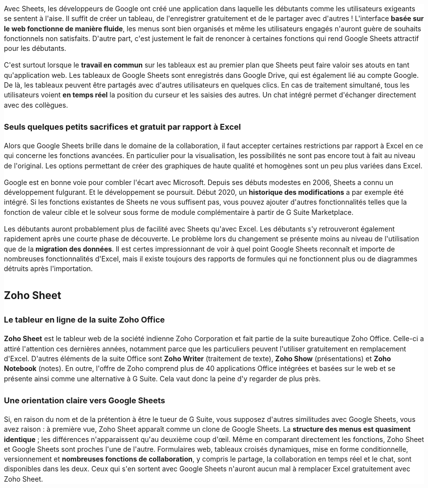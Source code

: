Avec Sheets, les développeurs de Google ont créé une application dans laquelle les débutants comme les utilisateurs exigeants se sentent à l'aise. Il suffit de créer un tableau, de l'enregistrer gratuitement et de le partager avec d'autres ! L'interface **basée sur le web fonctionne de manière fluide**, les menus sont bien organisés et même les utilisateurs engagés n'auront guère de souhaits fonctionnels non satisfaits. D'autre part, c'est justement le fait de renoncer à certaines fonctions qui rend Google Sheets attractif pour les débutants.

C'est surtout lorsque le **travail en commun** sur les tableaux est au premier plan que Sheets peut faire valoir ses atouts en tant qu'application web. Les tableaux de Google Sheets sont enregistrés dans Google Drive, qui est également lié au compte Google. De là, les tableaux peuvent être partagés avec d'autres utilisateurs en quelques clics. En cas de traitement simultané, tous les utilisateurs voient **en temps réel** la position du curseur et les saisies des autres. Un chat intégré permet d'échanger directement avec des collègues.

### Seuls quelques petits sacrifices et gratuit par rapport à Excel

Alors que Google Sheets brille dans le domaine de la collaboration, il faut accepter certaines restrictions par rapport à Excel en ce qui concerne les fonctions avancées. En particulier pour la visualisation, les possibilités ne sont pas encore tout à fait au niveau de l'original. Les options permettant de créer des graphiques de haute qualité et homogènes sont un peu plus variées dans Excel.

Google est en bonne voie pour combler l'écart avec Microsoft. Depuis ses débuts modestes en 2006, Sheets a connu un développement fulgurant. Et le développement se poursuit. Début 2020, un **historique des modifications** a par exemple été intégré. Si les fonctions existantes de Sheets ne vous suffisent pas, vous pouvez ajouter d'autres fonctionnalités telles que la fonction de valeur cible et le solveur sous forme de module complémentaire à partir de G Suite Marketplace.

Les débutants auront probablement plus de facilité avec Sheets qu'avec Excel. Les débutants s'y retrouveront également rapidement après une courte phase de découverte. Le problème lors du changement se présente moins au niveau de l'utilisation que de la **migration des données**. Il est certes impressionnant de voir à quel point Google Sheets reconnaît et importe de nombreuses fonctionnalités d'Excel, mais il existe toujours des rapports de formules qui ne fonctionnent plus ou de diagrammes détruits après l'importation.

## Zoho Sheet

### Le tableur en ligne de la suite Zoho Office

**Zoho Sheet** est le tableur web de la société indienne Zoho Corporation et fait partie de la suite bureautique Zoho Office. Celle-ci a attiré l'attention ces dernières années, notamment parce que les particuliers peuvent l'utiliser gratuitement en remplacement d'Excel. D'autres éléments de la suite Office sont **Zoho Writer** (traitement de texte), **Zoho Show** (présentations) et **Zoho Notebook** (notes). En outre, l'offre de Zoho comprend plus de 40 applications Office intégrées et basées sur le web et se présente ainsi comme une alternative à G Suite. Cela vaut donc la peine d'y regarder de plus près.

### Une orientation claire vers Google Sheets

Si, en raison du nom et de la prétention à être le tueur de G Suite, vous supposez d'autres similitudes avec Google Sheets, vous avez raison : à première vue, Zoho Sheet apparaît comme un clone de Google Sheets. La **structure des menus est quasiment identique** ; les différences n'apparaissent qu'au deuxième coup d'œil. Même en comparant directement les fonctions, Zoho Sheet et Google Sheets sont proches l'une de l'autre. Formulaires web, tableaux croisés dynamiques, mise en forme conditionnelle, versionnement et **nombreuses fonctions de collaboration**, y compris le partage, la collaboration en temps réel et le chat, sont disponibles dans les deux. Ceux qui s'en sortent avec Google Sheets n'auront aucun mal à remplacer Excel gratuitement avec Zoho Sheet.
